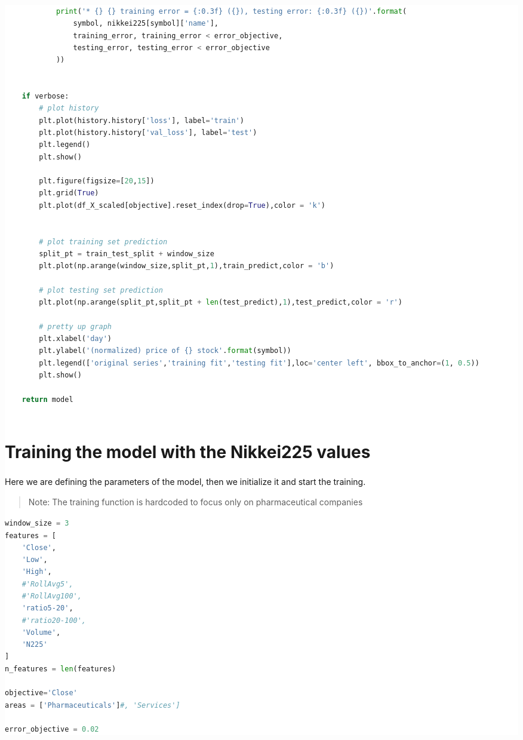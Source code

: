 ```python
            print('* {} {} training error = {:0.3f} ({}), testing error: {:0.3f} ({})'.format(
                symbol, nikkei225[symbol]['name'], 
                training_error, training_error < error_objective, 
                testing_error, testing_error < error_objective
            ))


    if verbose:
        # plot history
        plt.plot(history.history['loss'], label='train')
        plt.plot(history.history['val_loss'], label='test')
        plt.legend()
        plt.show()
        
        plt.figure(figsize=[20,15])
        plt.grid(True)
        plt.plot(df_X_scaled[objective].reset_index(drop=True),color = 'k')


        # plot training set prediction
        split_pt = train_test_split + window_size 
        plt.plot(np.arange(window_size,split_pt,1),train_predict,color = 'b')

        # plot testing set prediction
        plt.plot(np.arange(split_pt,split_pt + len(test_predict),1),test_predict,color = 'r')

        # pretty up graph
        plt.xlabel('day')
        plt.ylabel('(normalized) price of {} stock'.format(symbol))
        plt.legend(['original series','training fit','testing fit'],loc='center left', bbox_to_anchor=(1, 0.5))
        plt.show()
    
    return model
        

```

# Training the model with the Nikkei225 values

Here we are defining the parameters of the model, then we initialize it and start the training.

> Note: The training function is hardcoded to focus only on pharmaceutical companies


```python
window_size = 3
features = [
    'Close',
    'Low',
    'High',
    #'RollAvg5', 
    #'RollAvg100',
    'ratio5-20',
    #'ratio20-100',
    'Volume',
    'N225'
]
n_features = len(features)

objective='Close'
areas = ['Pharmaceuticals']#, 'Services']

error_objective = 0.02
```